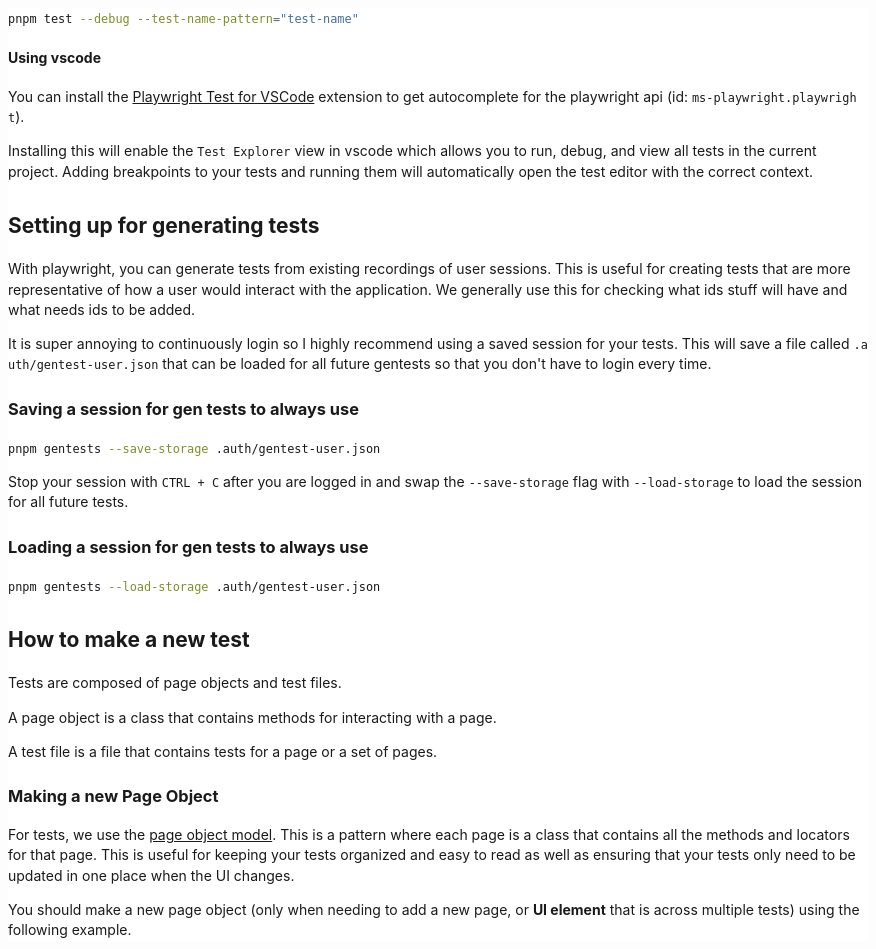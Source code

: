 ```bash
pnpm test --debug --test-name-pattern="test-name"
```

#### Using vscode

You can install the [Playwright Test for VSCode](https://marketplace.visualstudio.com/items?itemName=ms-playwright.playwright) extension to get autocomplete for the playwright api (id: `ms-playwright.playwright`).

Installing this will enable the `Test Explorer` view in vscode which allows you to run, debug, and view all tests in the current project. Adding breakpoints to your tests and running them will automatically open the test editor with the correct context.

## Setting up for generating tests

With playwright, you can generate tests from existing recordings of user sessions. This is useful for creating tests that are more representative of how a user would interact with the application. We generally use this for checking what ids stuff will have and what needs ids to be added.

It is super annoying to continuously login so I highly recommend using a saved session for your tests.
This will save a file called `.auth/gentest-user.json` that can be loaded for all future gentests so that you don't have to login every time.

### Saving a session for gen tests to always use

```bash
pnpm gentests --save-storage .auth/gentest-user.json
```

Stop your session with `CTRL + C` after you are logged in and swap the `--save-storage` flag with `--load-storage` to load the session for all future tests.

### Loading a session for gen tests to always use

```bash
pnpm gentests --load-storage .auth/gentest-user.json
```

## How to make a new test

Tests are composed of page objects and test files.

A page object is a class that contains methods for interacting with a page.

A test file is a file that contains tests for a page or a set of pages.

### Making a new Page Object

For tests, we use the [page object model](https://playwright.dev/docs/pom). This is a pattern where each page is a class that contains all the methods and locators for that page.
This is useful for keeping your tests organized and easy to read as well as ensuring that your tests only need to be updated in one place when the UI changes.

You should make a new page object (only when needing to add a new page, or **UI element** that is across multiple tests) using the following example.
